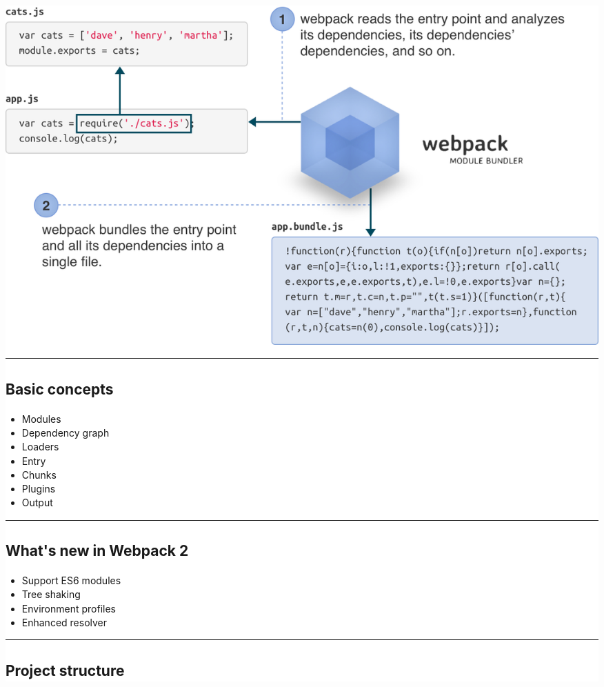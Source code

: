 <img src="how-it-works.png" style="background-color: white" />

---

## Basic concepts

* Modules             
* Dependency graph    
* Loaders             
* Entry               
* Chunks              
* Plugins             
* Output              

---

## What's new in Webpack 2

* Support ES6 modules           
* Tree shaking                  
* Environment profiles          
* Enhanced resolver             

---

## Project structure
